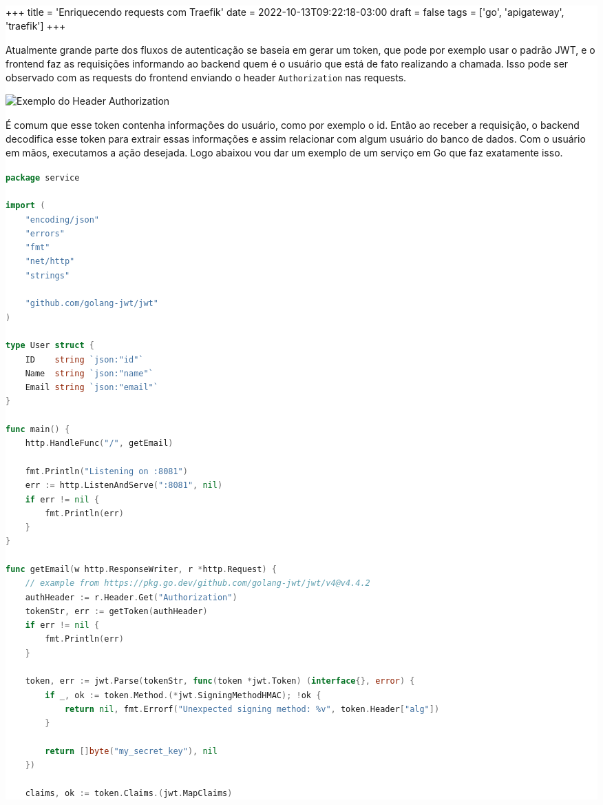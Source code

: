 +++
title = 'Enriquecendo requests com Traefik'
date = 2022-10-13T09:22:18-03:00
draft = false
tags = ['go', 'apigateway', 'traefik']
+++

Atualmente grande parte dos fluxos de autenticação se baseia em gerar um token, que pode por exemplo usar o padrão JWT, e o frontend faz as requisições informando ao backend quem é o usuário que está de fato realizando a chamada. Isso pode ser observado com as requests do frontend enviando o header `Authorization` nas requests.

![Exemplo do Header Authorization](https://dev-to-uploads.s3.amazonaws.com/uploads/articles/40k9kehupm6ck21njuih.png)

É comum que esse token contenha informações do usuário, como por exemplo o id. Então ao receber a requisição, o backend decodifica esse token para extrair essas informações e assim relacionar com algum usuário do banco de dados. Com o usuário em mãos, executamos a ação desejada. Logo abaixou vou dar um exemplo de um serviço em Go que faz exatamente isso.

```go
package service

import (
	"encoding/json"
	"errors"
	"fmt"
	"net/http"
	"strings"

	"github.com/golang-jwt/jwt"
)

type User struct {
	ID    string `json:"id"`
	Name  string `json:"name"`
	Email string `json:"email"`
}

func main() {
	http.HandleFunc("/", getEmail)

	fmt.Println("Listening on :8081")
	err := http.ListenAndServe(":8081", nil)
	if err != nil {
		fmt.Println(err)
	}
}

func getEmail(w http.ResponseWriter, r *http.Request) {
	// example from https://pkg.go.dev/github.com/golang-jwt/jwt/v4@v4.4.2
	authHeader := r.Header.Get("Authorization")
	tokenStr, err := getToken(authHeader)
	if err != nil {
		fmt.Println(err)
	}

	token, err := jwt.Parse(tokenStr, func(token *jwt.Token) (interface{}, error) {
		if _, ok := token.Method.(*jwt.SigningMethodHMAC); !ok {
			return nil, fmt.Errorf("Unexpected signing method: %v", token.Header["alg"])
		}

		return []byte("my_secret_key"), nil
	})

	claims, ok := token.Claims.(jwt.MapClaims)
```
